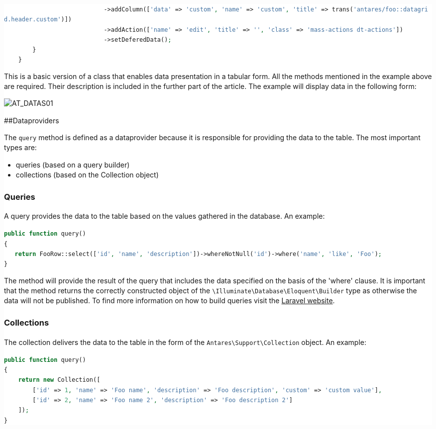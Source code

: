 ```php
                            ->addColumn(['data' => 'custom', 'name' => 'custom', 'title' => trans('antares/foo::datagrid.header.custom')])
                            ->addAction(['name' => 'edit', 'title' => '', 'class' => 'mass-actions dt-actions'])
                            ->setDeferedData();
        }
    }
```
    
This is a basic version of a class that enables data presentation in a tabular form. All the methods mentioned in the example above are required. Their description is included in the further part of the article. The example will display data in the following form:

![AT_DATAS01](../img/docs/services/datatables/AT_DATAS01.png)
  
##Dataproviders  

The `query` method is defined as a dataprovider because it is responsible for providing the data to the table. The most important types are:
* queries (based on a query builder)
* collections (based on the Collection object)

### Queries  

A query provides the data to the table based on the values gathered in the database. An example:

```php
public function query()
{
   return FooRow::select(['id', 'name', 'description'])->whereNotNull('id')->where('name', 'like', 'Foo');
}
```

The method will provide the result of the query that includes the data specified on the basis of the 'where' clause. It is important that the method returns the correctly constructed object of the `\Illuminate\Database\Eloquent\Builder` type as otherwise the data will not be published. To find more information on how to build queries visit the [Laravel website](https://laravel.com/docs/5.2/queries).

### Collections  

The collection delivers the data to the table in the form of the `Antares\Support\Collection` object. An example:

```php
public function query()
{
    return new Collection([
        ['id' => 1, 'name' => 'Foo name', 'description' => 'Foo description', 'custom' => 'custom value'],
        ['id' => 2, 'name' => 'Foo name 2', 'description' => 'Foo description 2']
    ]);
}
```

